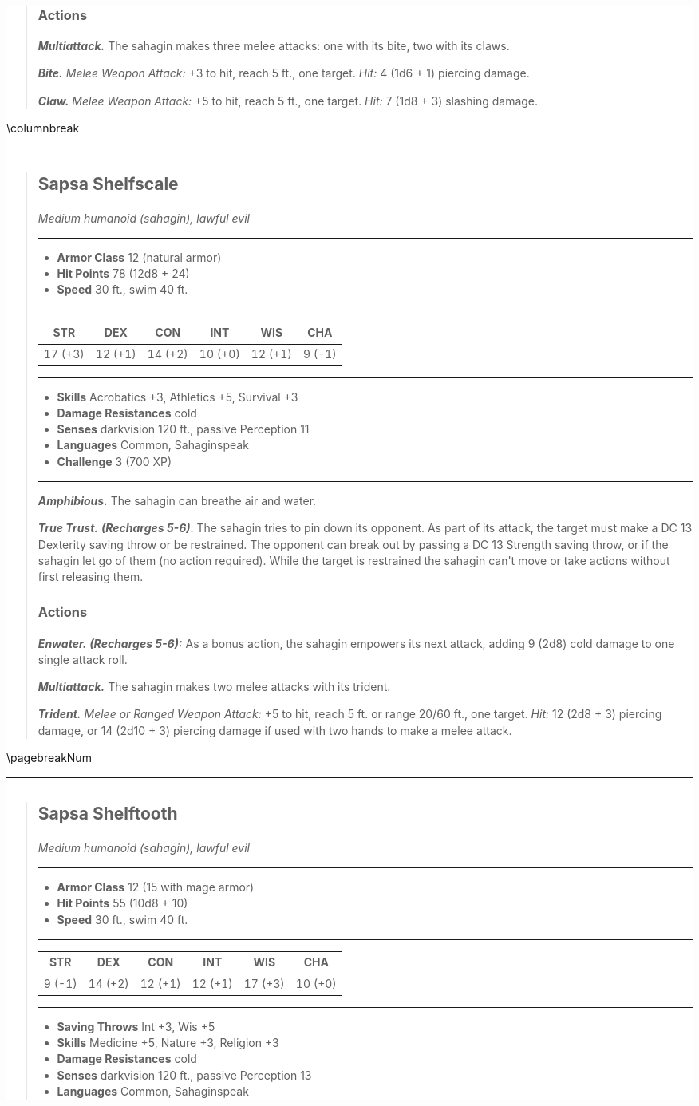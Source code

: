 > ### Actions
> ***Multiattack.*** The sahagin makes three melee attacks: one with its bite, two with its claws.
>
> ***Bite.*** _Melee Weapon Attack:_ +3 to hit, reach 5 ft., one target. _Hit:_ 4 (1d6 + 1) piercing damage.
>
> ***Claw.*** _Melee Weapon Attack:_ +5 to hit, reach 5 ft., one target. _Hit:_ 7 (1d8 + 3) slashing damage.

\columnbreak

___
> ## Sapsa Shelfscale
>*Medium humanoid (sahagin), lawful evil*
>___
> - **Armor Class** 12 (natural armor)
> - **Hit Points** 78 (12d8 + 24)
> - **Speed** 30 ft., swim 40 ft.
>___
>|STR|DEX|CON|INT|WIS|CHA|
>|:---:|:---:|:---:|:---:|:---:|:---:|
>|17 (+3)|12 (+1)|14 (+2)|10 (+0)|12 (+1)|9 (-1)|
>___
> - **Skills** Acrobatics +3, Athletics +5, Survival +3
> - **Damage Resistances** cold
> - **Senses** darkvision 120 ft., passive Perception 11
> - **Languages** Common, Sahaginspeak
> - **Challenge** 3 (700 XP)
>___
> ***Amphibious.*** The sahagin can breathe air and water.
>
> ***True Trust.*** **_(Recharges 5-6)_**: The sahagin tries to pin down its opponent. As part of its attack, the target must make a DC 13 Dexterity saving throw or be restrained. The opponent can break out by passing a DC 13 Strength saving throw, or if the sahagin let go of them (no action required). While the target is restrained the sahagin can't move or take actions without first releasing them.
> ### Actions
> ***Enwater.*** **_(Recharges 5-6):_** As a bonus action, the sahagin empowers its next attack, adding 9 (2d8) cold damage to one single attack roll.
>
> ***Multiattack.*** The sahagin makes two melee attacks with its trident.
>
> ***Trident.*** _Melee or Ranged Weapon Attack:_ +5 to hit, reach 5 ft. or range 20/60 ft., one target. _Hit:_ 12 (2d8 + 3) piercing damage, or 14 (2d10 + 3) piercing damage if used with two hands to make a melee attack.

\pagebreakNum

___
> ## Sapsa Shelftooth
>*Medium humanoid (sahagin), lawful evil*
>___
> - **Armor Class** 12 (15 with mage armor)
> - **Hit Points** 55 (10d8 + 10)
> - **Speed** 30 ft., swim 40 ft.
>___
>|STR|DEX|CON|INT|WIS|CHA|
>|:---:|:---:|:---:|:---:|:---:|:---:|
>|9 (-1)|14 (+2)|12 (+1)|12 (+1)|17 (+3)|10 (+0)|
>___
> - **Saving Throws** Int +3, Wis +5
> - **Skills** Medicine +5, Nature +3, Religion +3
> - **Damage Resistances** cold
> - **Senses** darkvision 120 ft., passive Perception 13
> - **Languages** Common, Sahaginspeak